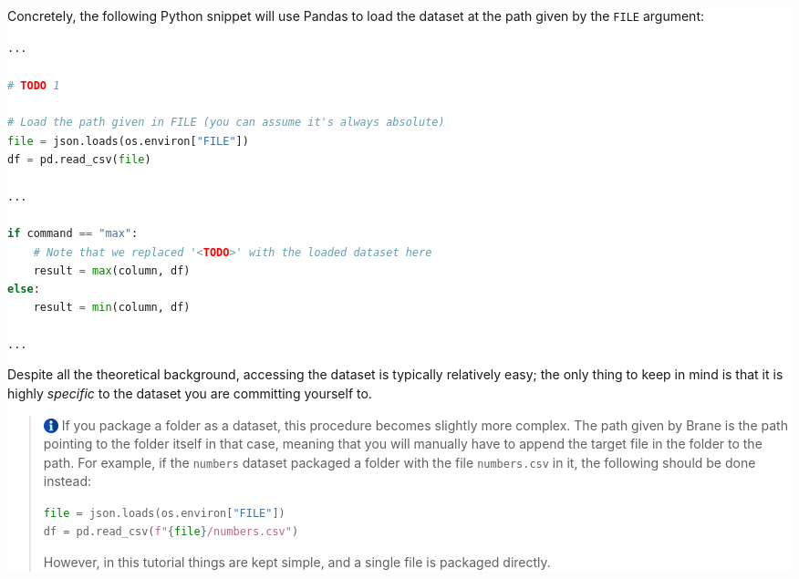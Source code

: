Concretely, the following Python snippet will use Pandas to load the dataset at the path given by the `FILE` argument:
```python
...

# TODO 1

# Load the path given in FILE (you can assume it's always absolute)
file = json.loads(os.environ["FILE"])
df = pd.read_csv(file)

...

if command == "max":
    # Note that we replaced '<TODO>' with the loaded dataset here
    result = max(column, df)
else:
    result = min(column, df)

...
```

Despite all the theoretical background, accessing the dataset is typically relatively easy; the only thing to keep in mind is that it is highly _specific_ to the dataset you are committing yourself to.

> <img src="../assets/img/info.png" alt="info" width="16" style="margin-top: 3px; margin-bottom: -3px"/> If you package a folder as a dataset, this procedure becomes slightly more complex. The path given by Brane is the path pointing to the folder itself in that case, meaning that you will manually have to append the target file in the folder to the path. For example, if the `numbers` dataset packaged a folder with the file `numbers.csv` in it, the following should be done instead:
> ```python
> file = json.loads(os.environ["FILE"])
> df = pd.read_csv(f"{file}/numbers.csv")
> ```
> However, in this tutorial things are kept simple, and a single file is packaged directly.


[^note1]: From a programmer's perspective, anyway.